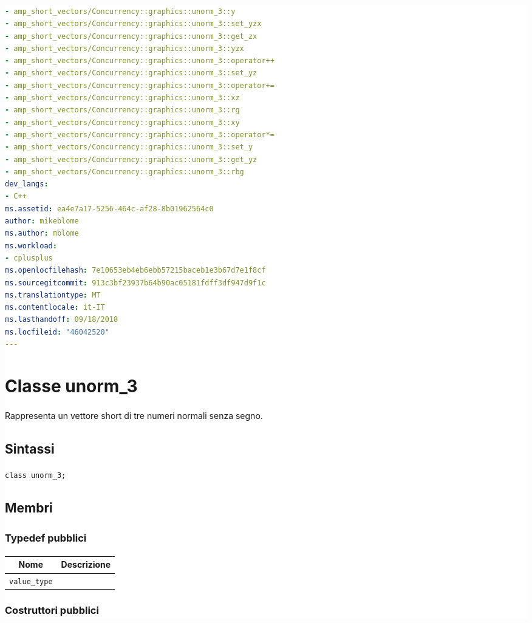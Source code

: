 ```yaml
- amp_short_vectors/Concurrency::graphics::unorm_3::y
- amp_short_vectors/Concurrency::graphics::unorm_3::set_yzx
- amp_short_vectors/Concurrency::graphics::unorm_3::get_zx
- amp_short_vectors/Concurrency::graphics::unorm_3::yzx
- amp_short_vectors/Concurrency::graphics::unorm_3::operator++
- amp_short_vectors/Concurrency::graphics::unorm_3::set_yz
- amp_short_vectors/Concurrency::graphics::unorm_3::operator+=
- amp_short_vectors/Concurrency::graphics::unorm_3::xz
- amp_short_vectors/Concurrency::graphics::unorm_3::rg
- amp_short_vectors/Concurrency::graphics::unorm_3::xy
- amp_short_vectors/Concurrency::graphics::unorm_3::operator*=
- amp_short_vectors/Concurrency::graphics::unorm_3::set_y
- amp_short_vectors/Concurrency::graphics::unorm_3::get_yz
- amp_short_vectors/Concurrency::graphics::unorm_3::rbg
dev_langs:
- C++
ms.assetid: ea4e7a17-5256-464c-af28-8b01962564c0
author: mikeblome
ms.author: mblome
ms.workload:
- cplusplus
ms.openlocfilehash: 7e10653eb4eb6ebb57215baceb1e3b67d7e1f8cf
ms.sourcegitcommit: 913c3bf23937b64b90ac05181fdff3df947d9f1c
ms.translationtype: MT
ms.contentlocale: it-IT
ms.lasthandoff: 09/18/2018
ms.locfileid: "46042520"
---
```

# <a name="unorm3-class"></a>Classe unorm_3
Rappresenta un vettore short di tre numeri normali senza segno.  
  
## <a name="syntax"></a>Sintassi  
  
```  
class unorm_3;  
```  
  
## <a name="members"></a>Membri  
  
### <a name="public-typedefs"></a>Typedef pubblici  
  
|Nome|Descrizione|  
|----------|-----------------|  
|`value_type`||  
  
### <a name="public-constructors"></a>Costruttori pubblici  
  